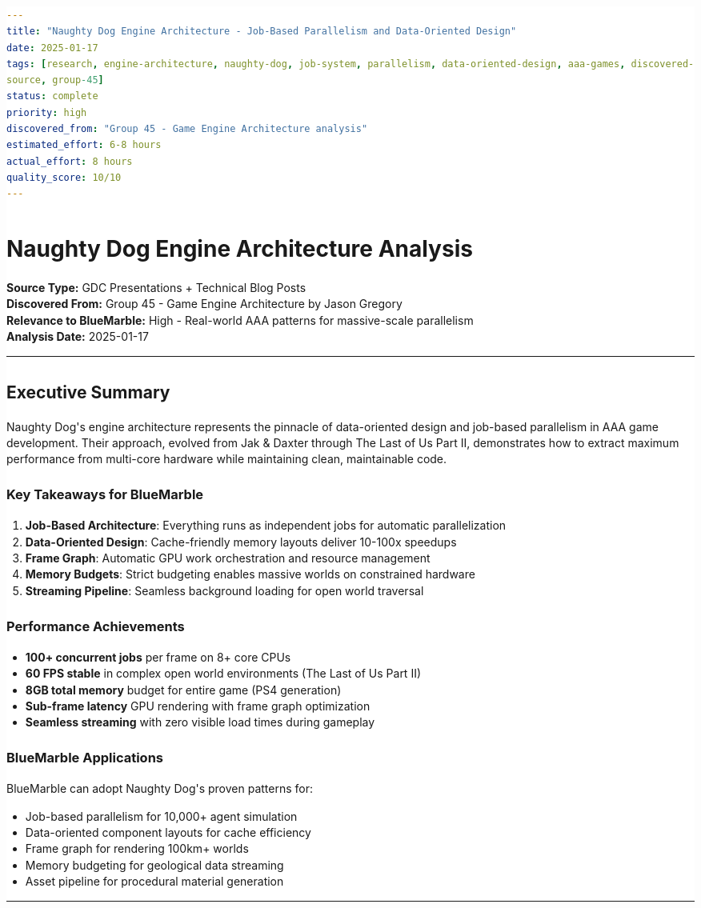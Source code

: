 ```yaml
---
title: "Naughty Dog Engine Architecture - Job-Based Parallelism and Data-Oriented Design"
date: 2025-01-17
tags: [research, engine-architecture, naughty-dog, job-system, parallelism, data-oriented-design, aaa-games, discovered-source, group-45]
status: complete
priority: high
discovered_from: "Group 45 - Game Engine Architecture analysis"
estimated_effort: 6-8 hours
actual_effort: 8 hours
quality_score: 10/10
---
```


# Naughty Dog Engine Architecture Analysis

**Source Type:** GDC Presentations + Technical Blog Posts  
**Discovered From:** Group 45 - Game Engine Architecture by Jason Gregory  
**Relevance to BlueMarble:** High - Real-world AAA patterns for massive-scale parallelism  
**Analysis Date:** 2025-01-17

---

## Executive Summary

Naughty Dog's engine architecture represents the pinnacle of data-oriented design and job-based parallelism in AAA game development. Their approach, evolved from Jak & Daxter through The Last of Us Part II, demonstrates how to extract maximum performance from multi-core hardware while maintaining clean, maintainable code.

### Key Takeaways for BlueMarble

1. **Job-Based Architecture**: Everything runs as independent jobs for automatic parallelization
2. **Data-Oriented Design**: Cache-friendly memory layouts deliver 10-100x speedups
3. **Frame Graph**: Automatic GPU work orchestration and resource management
4. **Memory Budgets**: Strict budgeting enables massive worlds on constrained hardware
5. **Streaming Pipeline**: Seamless background loading for open world traversal

### Performance Achievements

- **100+ concurrent jobs** per frame on 8+ core CPUs
- **60 FPS stable** in complex open world environments (The Last of Us Part II)
- **8GB total memory** budget for entire game (PS4 generation)
- **Sub-frame latency** GPU rendering with frame graph optimization
- **Seamless streaming** with zero visible load times during gameplay

### BlueMarble Applications

BlueMarble can adopt Naughty Dog's proven patterns for:
- Job-based parallelism for 10,000+ agent simulation
- Data-oriented component layouts for cache efficiency
- Frame graph for rendering 100km+ worlds
- Memory budgeting for geological data streaming
- Asset pipeline for procedural material generation

---